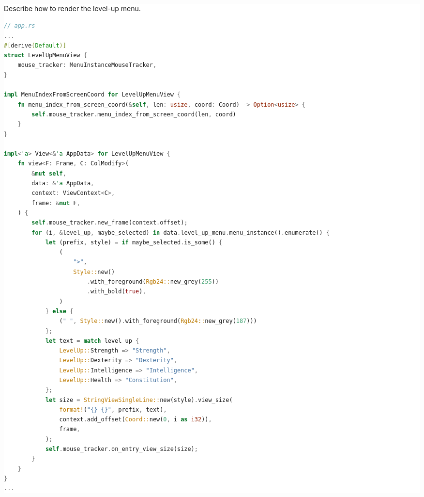 Describe how to render the level-up menu.

```rust
// app.rs
...
#[derive(Default)]
struct LevelUpMenuView {
    mouse_tracker: MenuInstanceMouseTracker,
}

impl MenuIndexFromScreenCoord for LevelUpMenuView {
    fn menu_index_from_screen_coord(&self, len: usize, coord: Coord) -> Option<usize> {
        self.mouse_tracker.menu_index_from_screen_coord(len, coord)
    }
}

impl<'a> View<&'a AppData> for LevelUpMenuView {
    fn view<F: Frame, C: ColModify>(
        &mut self,
        data: &'a AppData,
        context: ViewContext<C>,
        frame: &mut F,
    ) {
        self.mouse_tracker.new_frame(context.offset);
        for (i, &level_up, maybe_selected) in data.level_up_menu.menu_instance().enumerate() {
            let (prefix, style) = if maybe_selected.is_some() {
                (
                    ">",
                    Style::new()
                        .with_foreground(Rgb24::new_grey(255))
                        .with_bold(true),
                )
            } else {
                (" ", Style::new().with_foreground(Rgb24::new_grey(187)))
            };
            let text = match level_up {
                LevelUp::Strength => "Strength",
                LevelUp::Dexterity => "Dexterity",
                LevelUp::Intelligence => "Intelligence",
                LevelUp::Health => "Constitution",
            };
            let size = StringViewSingleLine::new(style).view_size(
                format!("{} {}", prefix, text),
                context.add_offset(Coord::new(0, i as i32)),
                frame,
            );
            self.mouse_tracker.on_entry_view_size(size);
        }
    }
}
...
```
